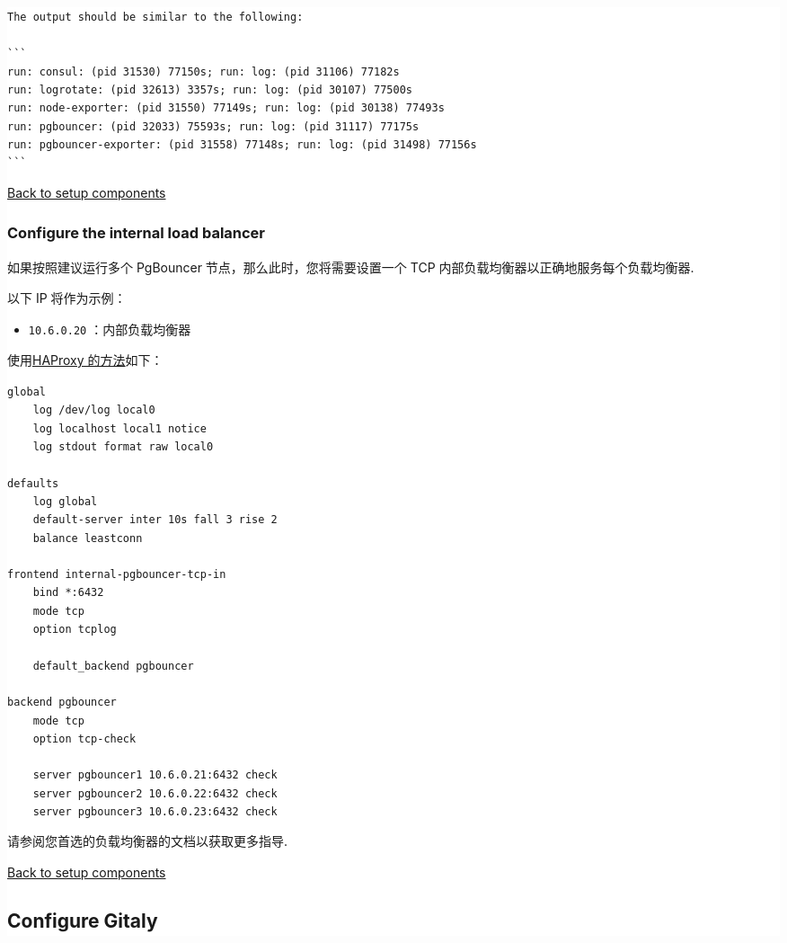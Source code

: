     The output should be similar to the following:

    ```
    run: consul: (pid 31530) 77150s; run: log: (pid 31106) 77182s
    run: logrotate: (pid 32613) 3357s; run: log: (pid 30107) 77500s
    run: node-exporter: (pid 31550) 77149s; run: log: (pid 30138) 77493s
    run: pgbouncer: (pid 32033) 75593s; run: log: (pid 31117) 77175s
    run: pgbouncer-exporter: (pid 31558) 77148s; run: log: (pid 31498) 77156s 
    ```

[Back to setup components](#setup-components)

### Configure the internal load balancer[](#configure-the-internal-load-balancer "Permalink")

如果按照建议运行多个 PgBouncer 节点，那么此时，您将需要设置一个 TCP 内部负载均衡器以正确地服务每个负载均衡器.

以下 IP 将作为示例：

*   `10.6.0.20` ：内部负载均衡器

使用[HAProxy 的方法](https://www.haproxy.org/)如下：

```
global
    log /dev/log local0
    log localhost local1 notice
    log stdout format raw local0

defaults
    log global
    default-server inter 10s fall 3 rise 2
    balance leastconn

frontend internal-pgbouncer-tcp-in
    bind *:6432
    mode tcp
    option tcplog

    default_backend pgbouncer

backend pgbouncer
    mode tcp
    option tcp-check

    server pgbouncer1 10.6.0.21:6432 check
    server pgbouncer2 10.6.0.22:6432 check
    server pgbouncer3 10.6.0.23:6432 check 
```

请参阅您首选的负载均衡器的文档以获取更多指导.

[Back to setup components](#setup-components)

## Configure Gitaly[](#configure-gitaly "Permalink")
